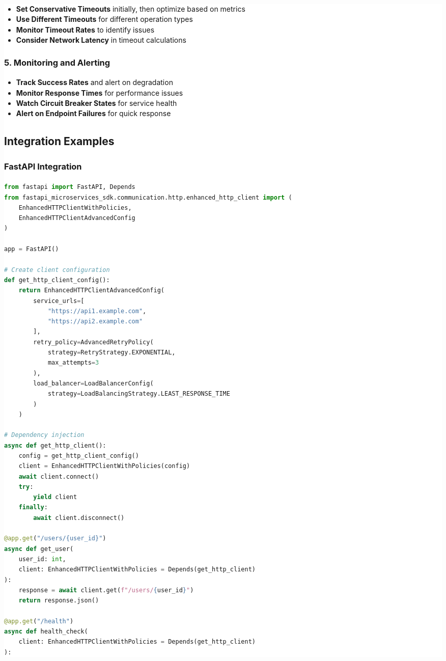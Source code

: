 - **Set Conservative Timeouts** initially, then optimize based on metrics
- **Use Different Timeouts** for different operation types
- **Monitor Timeout Rates** to identify issues
- **Consider Network Latency** in timeout calculations

### 5. Monitoring and Alerting

- **Track Success Rates** and alert on degradation
- **Monitor Response Times** for performance issues
- **Watch Circuit Breaker States** for service health
- **Alert on Endpoint Failures** for quick response

## Integration Examples

### FastAPI Integration

```python
from fastapi import FastAPI, Depends
from fastapi_microservices_sdk.communication.http.enhanced_http_client import (
    EnhancedHTTPClientWithPolicies,
    EnhancedHTTPClientAdvancedConfig
)

app = FastAPI()

# Create client configuration
def get_http_client_config():
    return EnhancedHTTPClientAdvancedConfig(
        service_urls=[
            "https://api1.example.com",
            "https://api2.example.com"
        ],
        retry_policy=AdvancedRetryPolicy(
            strategy=RetryStrategy.EXPONENTIAL,
            max_attempts=3
        ),
        load_balancer=LoadBalancerConfig(
            strategy=LoadBalancingStrategy.LEAST_RESPONSE_TIME
        )
    )

# Dependency injection
async def get_http_client():
    config = get_http_client_config()
    client = EnhancedHTTPClientWithPolicies(config)
    await client.connect()
    try:
        yield client
    finally:
        await client.disconnect()

@app.get("/users/{user_id}")
async def get_user(
    user_id: int, 
    client: EnhancedHTTPClientWithPolicies = Depends(get_http_client)
):
    response = await client.get(f"/users/{user_id}")
    return response.json()

@app.get("/health")
async def health_check(
    client: EnhancedHTTPClientWithPolicies = Depends(get_http_client)
):
```
